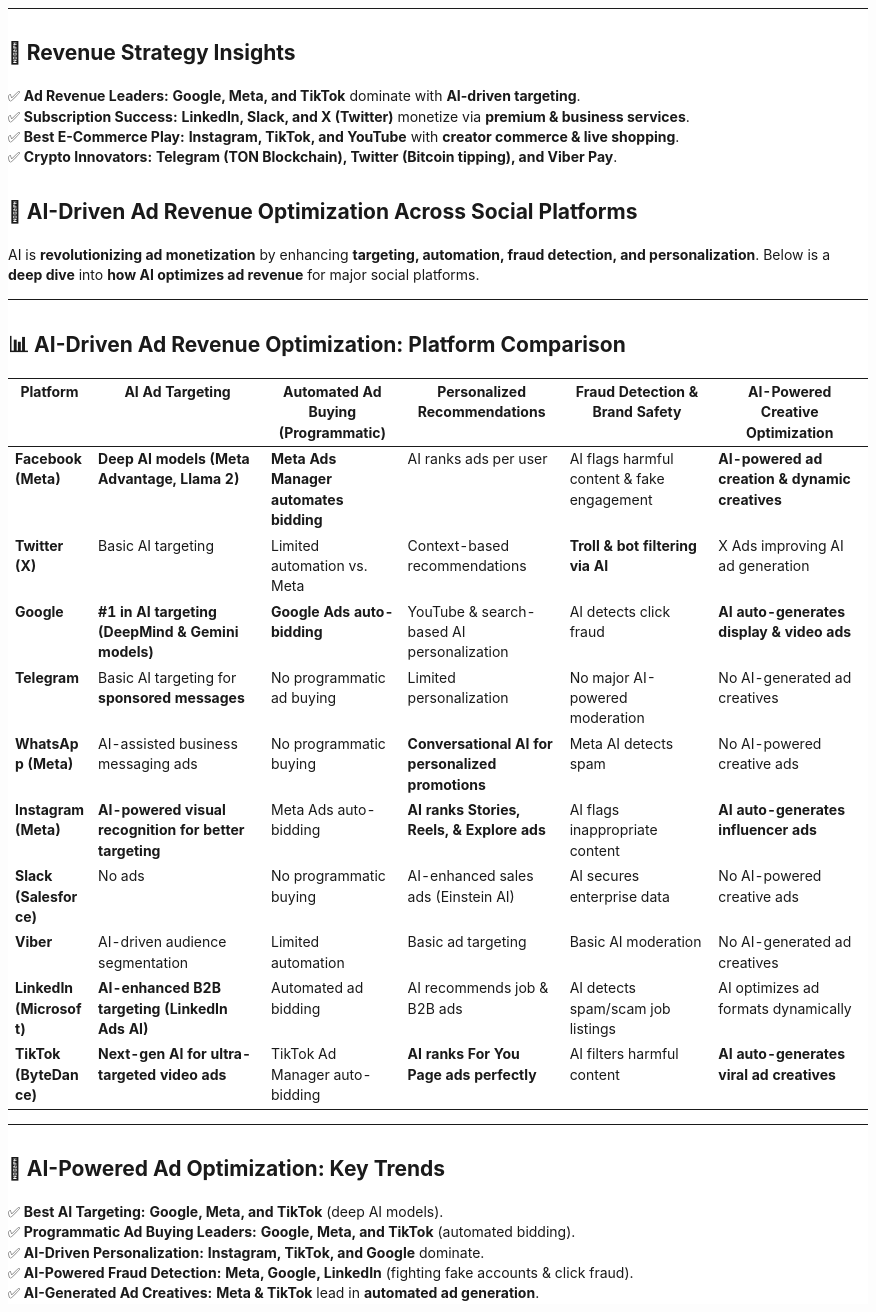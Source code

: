 
---

## **🔑 Revenue Strategy Insights**  

✅ **Ad Revenue Leaders:** **Google, Meta, and TikTok** dominate with **AI-driven targeting**.  
✅ **Subscription Success:** **LinkedIn, Slack, and X (Twitter)** monetize via **premium & business services**.  
✅ **Best E-Commerce Play:** **Instagram, TikTok, and YouTube** with **creator commerce & live shopping**.  
✅ **Crypto Innovators:** **Telegram (TON Blockchain), Twitter (Bitcoin tipping), and Viber Pay**.  


## **🚀 AI-Driven Ad Revenue Optimization Across Social Platforms**  

AI is **revolutionizing ad monetization** by enhancing **targeting, automation, fraud detection, and personalization**. Below is a **deep dive** into **how AI optimizes ad revenue** for major social platforms.  

---

## **📊 AI-Driven Ad Revenue Optimization: Platform Comparison**  

| **Platform**  | **AI Ad Targeting** | **Automated Ad Buying (Programmatic)** | **Personalized Recommendations** | **Fraud Detection & Brand Safety** | **AI-Powered Creative Optimization** |
|--------------|---------------------|--------------------------------|-----------------------------|----------------------------------|---------------------------------|
| **Facebook (Meta)** | **Deep AI models (Meta Advantage, Llama 2)** | **Meta Ads Manager automates bidding** | AI ranks ads per user | AI flags harmful content & fake engagement | **AI-powered ad creation & dynamic creatives** |
| **Twitter (X)** | Basic AI targeting | Limited automation vs. Meta | Context-based recommendations | **Troll & bot filtering via AI** | X Ads improving AI ad generation |
| **Google** | **#1 in AI targeting (DeepMind & Gemini models)** | **Google Ads auto-bidding** | YouTube & search-based AI personalization | AI detects click fraud | **AI auto-generates display & video ads** |
| **Telegram** | Basic AI targeting for **sponsored messages** | No programmatic ad buying | Limited personalization | No major AI-powered moderation | No AI-generated ad creatives |
| **WhatsApp (Meta)** | AI-assisted business messaging ads | No programmatic buying | **Conversational AI for personalized promotions** | Meta AI detects spam | No AI-powered creative ads |
| **Instagram (Meta)** | **AI-powered visual recognition for better targeting** | Meta Ads auto-bidding | **AI ranks Stories, Reels, & Explore ads** | AI flags inappropriate content | **AI auto-generates influencer ads** |
| **Slack (Salesforce)** | No ads | No programmatic buying | AI-enhanced sales ads (Einstein AI) | AI secures enterprise data | No AI-powered creative ads |
| **Viber** | AI-driven audience segmentation | Limited automation | Basic ad targeting | Basic AI moderation | No AI-generated ad creatives |
| **LinkedIn (Microsoft)** | **AI-enhanced B2B targeting (LinkedIn Ads AI)** | Automated ad bidding | AI recommends job & B2B ads | AI detects spam/scam job listings | AI optimizes ad formats dynamically |
| **TikTok (ByteDance)** | **Next-gen AI for ultra-targeted video ads** | TikTok Ad Manager auto-bidding | **AI ranks For You Page ads perfectly** | AI filters harmful content | **AI auto-generates viral ad creatives** |

---

## **🔑 AI-Powered Ad Optimization: Key Trends**  

✅ **Best AI Targeting:** **Google, Meta, and TikTok** (deep AI models).  
✅ **Programmatic Ad Buying Leaders:** **Google, Meta, and TikTok** (automated bidding).  
✅ **AI-Driven Personalization:** **Instagram, TikTok, and Google** dominate.  
✅ **AI-Powered Fraud Detection:** **Meta, Google, LinkedIn** (fighting fake accounts & click fraud).  
✅ **AI-Generated Ad Creatives:** **Meta & TikTok** lead in **automated ad generation**.  

